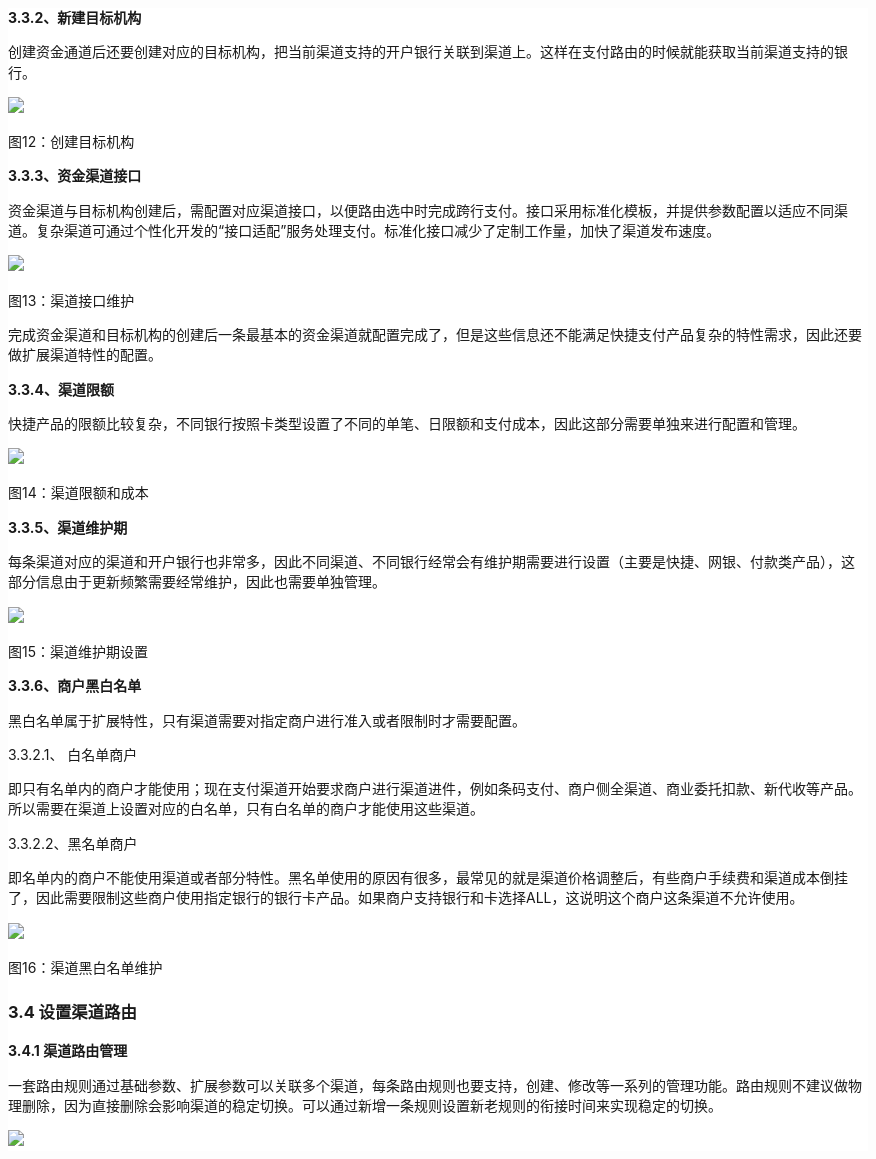**3.3.2、新建目标机构**

创建资金通道后还要创建对应的目标机构，把当前渠道支持的开户银行关联到渠道上。这样在支付路由的时候就能获取当前渠道支持的银行。

![](https://image.woshipm.com/2025/01/09/bc29f068-ce42-11ef-bdd0-00163e09d72f.jpg)

图12：创建目标机构

**3.3.3、资金渠道接口**

资金渠道与目标机构创建后，需配置对应渠道接口，以便路由选中时完成跨行支付。接口采用标准化模板，并提供参数配置以适应不同渠道。复杂渠道可通过个性化开发的“接口适配”服务处理支付。标准化接口减少了定制工作量，加快了渠道发布速度。

![](https://image.woshipm.com/2025/01/09/bcb1c06a-ce42-11ef-bdd0-00163e09d72f.jpg)

图13：渠道接口维护

完成资金渠道和目标机构的创建后一条最基本的资金渠道就配置完成了，但是这些信息还不能满足快捷支付产品复杂的特性需求，因此还要做扩展渠道特性的配置。

**3.3.4、渠道限额**

快捷产品的限额比较复杂，不同银行按照卡类型设置了不同的单笔、日限额和支付成本，因此这部分需要单独来进行配置和管理。

![](https://image.woshipm.com/2025/01/09/bd3e0caa-ce42-11ef-bdd0-00163e09d72f.jpg)

图14：渠道限额和成本

**3.3.5、渠道维护期**

每条渠道对应的渠道和开户银行也非常多，因此不同渠道、不同银行经常会有维护期需要进行设置（主要是快捷、网银、付款类产品），这部分信息由于更新频繁需要经常维护，因此也需要单独管理。

![](https://image.woshipm.com/2025/01/09/bdc14872-ce42-11ef-bdd0-00163e09d72f.jpg)

图15：渠道维护期设置

**3.3.6、商户黑白名单**

黑白名单属于扩展特性，只有渠道需要对指定商户进行准入或者限制时才需要配置。

3.3.2.1、 白名单商户

即只有名单内的商户才能使用；现在支付渠道开始要求商户进行渠道进件，例如条码支付、商户侧全渠道、商业委托扣款、新代收等产品。所以需要在渠道上设置对应的白名单，只有白名单的商户才能使用这些渠道。

3.3.2.2、黑名单商户

即名单内的商户不能使用渠道或者部分特性。黑名单使用的原因有很多，最常见的就是渠道价格调整后，有些商户手续费和渠道成本倒挂了，因此需要限制这些商户使用指定银行的银行卡产品。如果商户支持银行和卡选择ALL，这说明这个商户这条渠道不允许使用。

![](https://image.woshipm.com/2025/01/09/be486942-ce42-11ef-bdd0-00163e09d72f.jpg)

图16：渠道黑白名单维护

### 3.4 设置渠道路由

**3.4.1 渠道路由管理**

一套路由规则通过基础参数、扩展参数可以关联多个渠道，每条路由规则也要支持，创建、修改等一系列的管理功能。路由规则不建议做物理删除，因为直接删除会影响渠道的稳定切换。可以通过新增一条规则设置新老规则的衔接时间来实现稳定的切换。

![](https://image.woshipm.com/2025/01/09/bedbb742-ce42-11ef-bdd0-00163e09d72f.png)
